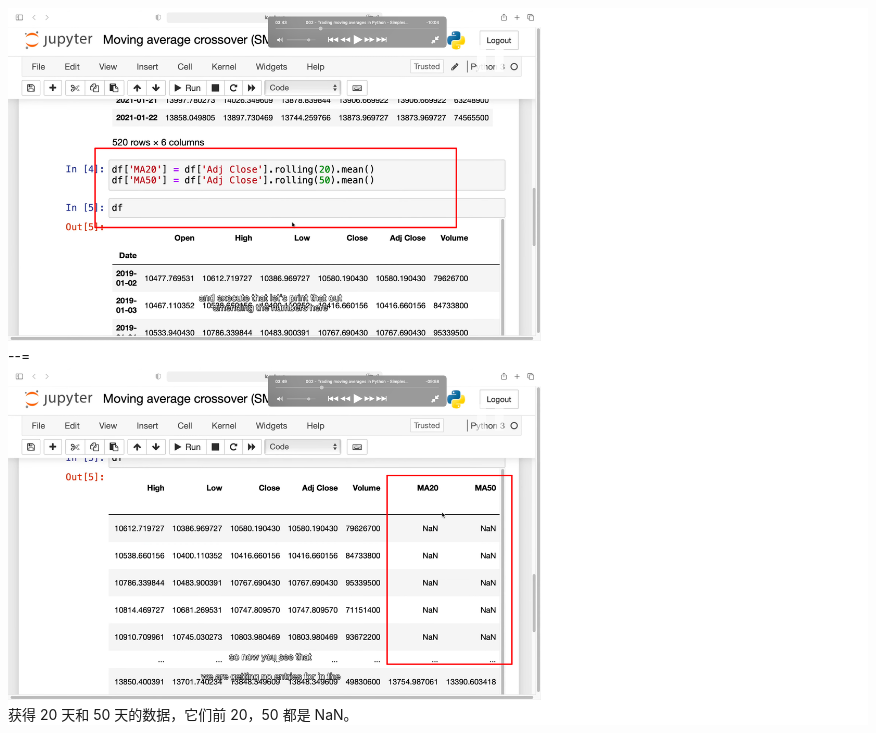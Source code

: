 <img src='./img/2022-11-13-15-55-13.png' height=333px></img>  
--=  
<img src='./img/2022-11-13-15-54-54.png' height=333px></img>  
获得 20 天和 50 天的数据，它们前 20，50 都是 NaN。
